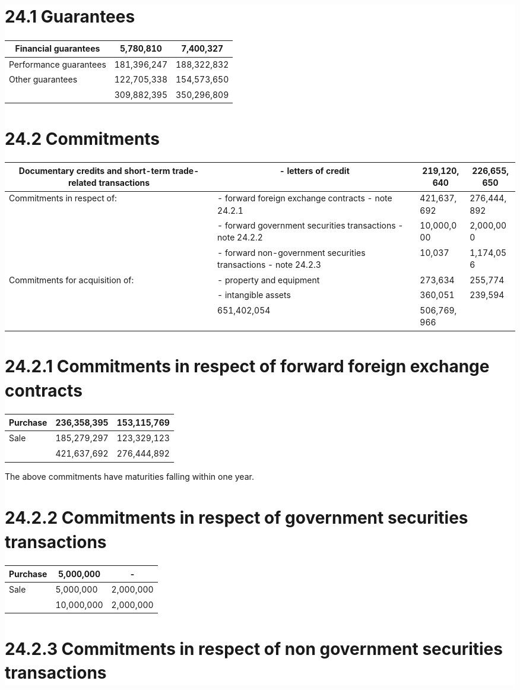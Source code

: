 # 24.1 Guarantees

|Financial guarantees|5,780,810|7,400,327|
|---|---|---|
|Performance guarantees|181,396,247|188,322,832|
|Other guarantees|122,705,338|154,573,650|
| |309,882,395|350,296,809|

# 24.2 Commitments

|Documentary credits and short-term trade-related transactions|- letters of credit|219,120,640|226,655,650|
|---|---|---|---|
|Commitments in respect of:|- forward foreign exchange contracts - note 24.2.1|421,637,692|276,444,892|
| |- forward government securities transactions - note 24.2.2|10,000,000|2,000,000|
| |- forward non-government securities transactions - note 24.2.3|10,037|1,174,056|
|Commitments for acquisition of:|- property and equipment|273,634|255,774|
| |- intangible assets|360,051|239,594|
| |651,402,054|506,769,966| |

# 24.2.1 Commitments in respect of forward foreign exchange contracts

|Purchase|236,358,395|153,115,769|
|---|---|---|
|Sale|185,279,297|123,329,123|
| |421,637,692|276,444,892|

The above commitments have maturities falling within one year.

# 24.2.2 Commitments in respect of government securities transactions

|Purchase|5,000,000|-|
|---|---|---|
|Sale|5,000,000|2,000,000|
| |10,000,000|2,000,000|

# 24.2.3 Commitments in respect of non government securities transactions
